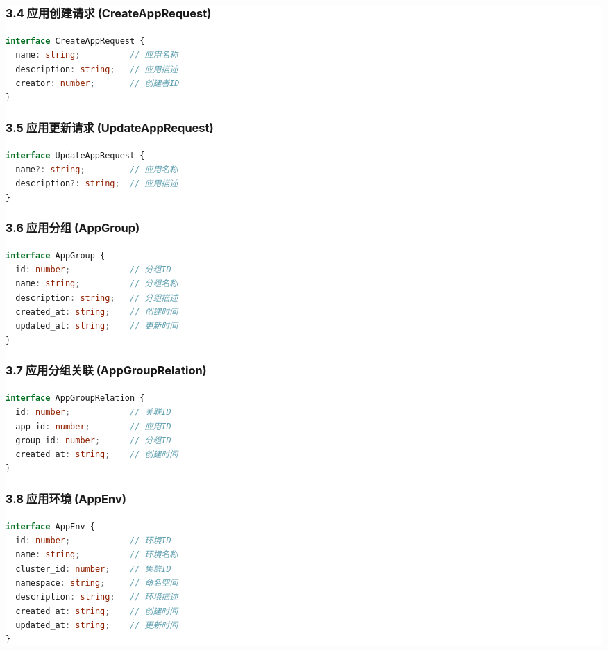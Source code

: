 ### 3.4 应用创建请求 (CreateAppRequest)

```typescript
interface CreateAppRequest {
  name: string;          // 应用名称
  description: string;   // 应用描述
  creator: number;       // 创建者ID
}
```

### 3.5 应用更新请求 (UpdateAppRequest)

```typescript
interface UpdateAppRequest {
  name?: string;         // 应用名称
  description?: string;  // 应用描述
}
```

### 3.6 应用分组 (AppGroup)

```typescript
interface AppGroup {
  id: number;            // 分组ID
  name: string;          // 分组名称
  description: string;   // 分组描述
  created_at: string;    // 创建时间
  updated_at: string;    // 更新时间
}
```

### 3.7 应用分组关联 (AppGroupRelation)

```typescript
interface AppGroupRelation {
  id: number;            // 关联ID
  app_id: number;        // 应用ID
  group_id: number;      // 分组ID
  created_at: string;    // 创建时间
}
```

### 3.8 应用环境 (AppEnv)

```typescript
interface AppEnv {
  id: number;            // 环境ID
  name: string;          // 环境名称
  cluster_id: number;    // 集群ID
  namespace: string;     // 命名空间
  description: string;   // 环境描述
  created_at: string;    // 创建时间
  updated_at: string;    // 更新时间
}
```
